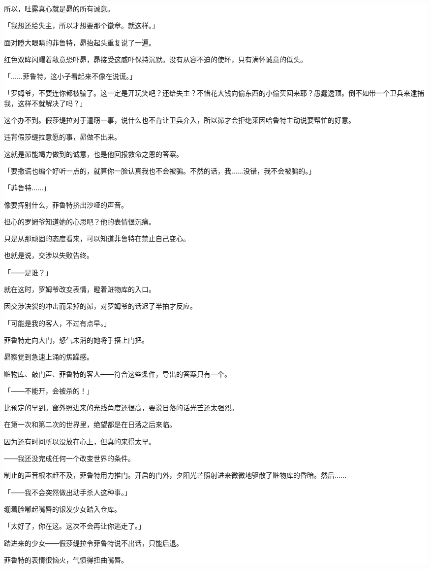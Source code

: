 所以，吐露真心就是昴的所有诚意。

「我想还给失主，所以才想要那个徽章。就这样。」

面对瞪大眼睛的菲鲁特，昴抬起头重复说了一遍。

红色双眸闪耀着敌意恐吓昴，昴接受这威吓保持沉默。没有从容不迫的使坏，只有满怀诚意的低头。

「……菲鲁特，这小子看起来不像在说谎。」

「罗姆爷，不要连你都被骗了。这一定是开玩笑吧？还给失主？不惜花大钱向偷东西的小偷买回来耶？愚蠢透顶。倒不如带一个卫兵来逮捕我，这样不就解决了吗？」

这个办不到。假莎缇拉对于遭窃一事，说什么也不肯让卫兵介入，所以昴才会拒绝莱因哈鲁特主动说要帮忙的好意。

违背假莎缇拉意愿的事，昴做不出来。

这就是昴能竭力做到的诚意，也是他回报救命之恩的答案。

「要撒谎也编个好听一点的，就算你一脸认真我也不会被骗。不然的话，我……没错，我不会被骗的。」

「菲鲁特……」

像要挥别什么，菲鲁特挤出沙哑的声音。

担心的罗姆爷知道她的心思吧？他的表情很沉痛。

只是从那顽固的态度看来，可以知道菲鲁特在禁止自己变心。

也就是说，交涉以失败告终。

「——是谁？」

就在这时，罗姆爷改变表情，瞪着赃物库的入口。

因交涉决裂的冲击而呆掉的昴，对罗姆爷的话迟了半拍才反应。

「可能是我的客人，不过有点早。」

菲鲁特走向大门，怒气未消的她将手搭上门把。

昴察觉到急速上涌的焦躁感。

赃物库、敲门声、菲鲁特的客人——符合这些条件，导出的答案只有一个。

「——不能开，会被杀的！」

比预定的早到。窗外照进来的光线角度还很高，要说日落的话光芒还太强烈。

在第一次和第二次的世界里，绝望都是在日落之后来临。

因为还有时间所以没放在心上，但真的来得太早。

——我还没完成任何一个改变世界的条件。

制止的声音根本赶不及，菲鲁特用力推门。开启的门外，夕阳光芒照射进来微微地驱散了赃物库的昏暗。然后……

「——我不会突然做出动手杀人这种事。」

绷着脸嘟起嘴唇的银发少女踏入仓库。

「太好了，你在这。这次不会再让你逃走了。」

踏进来的少女——假莎缇拉令菲鲁特说不出话，只能后退。

菲鲁特的表情很恼火，气愤得扭曲嘴唇。
